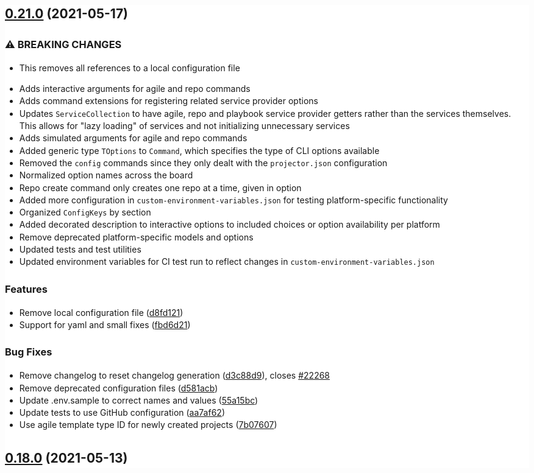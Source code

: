 ## [0.21.0](https://dev.azure.com/dwrdev/_git/projector/branchCompare?baseVersion=GTv0.12.14&targetVersion=GTv0.21.0) (2021-05-17)


### ⚠ BREAKING CHANGES

* This removes all references to a local configuration file

- Adds interactive arguments for agile and repo commands
- Adds command extensions for registering related service provider options
- Updates `ServiceCollection` to have agile, repo and playbook service provider getters rather than the services themselves. This allows for "lazy loading" of services and not initializing unnecessary services
- Adds simulated arguments for agile and repo commands
- Added generic type `TOptions` to `Command`, which specifies the type of CLI options available
- Removed the `config` commands since they only dealt with the `projector.json` configuration
- Normalized option names across the board
- Repo create command only creates one repo at a time, given in option
- Added more configuration in `custom-environment-variables.json` for testing platform-specific functionality
- Organized `ConfigKeys` by section
- Added decorated description to interactive options to included choices or option availability per platform
- Remove deprecated platform-specific models and options
- Updated tests and test utilities
- Updated environment variables for CI test run to reflect changes in `custom-environment-variables.json`

### Features

* Remove local configuration file ([d8fd121](https://dev.azure.com/dwrdev/_git/projector/commit/d8fd121f7e2b6ad77b2c8e999dac3abb408c5c33))
* Support for yaml and small fixes ([fbd6d21](https://dev.azure.com/dwrdev/_git/projector/commit/fbd6d218db90a29b2506dcfc96dbe9cec0a2e157))


### Bug Fixes

* Remove changelog to reset changelog generation ([d3c88d9](https://dev.azure.com/dwrdev/_git/projector/commit/d3c88d96abbbe465dbc2345c689857ebd5eb72eb)), closes [#22268](https://github.com/projector-cli/projector/issues/22268)
* Remove deprecated configuration files ([d581acb](https://dev.azure.com/dwrdev/_git/projector/commit/d581acb51bcd445d159d7ebdceee94e2ba2b7536))
* Update .env.sample to correct names and values ([55a15bc](https://dev.azure.com/dwrdev/_git/projector/commit/55a15bc4663d42d96c4c495b387ec459607db131))
* Update tests to use GitHub configuration ([aa7af62](https://dev.azure.com/dwrdev/_git/projector/commit/aa7af6274b39774bcdcdbec1a35f6071547cf848))
* Use agile template type ID for newly created projects ([7b07607](https://dev.azure.com/dwrdev/_git/projector/commit/7b076073903303e8432389db5026a23e2e174779))

## [0.18.0](https://dev.azure.com/dwrdev/_git/projector/branchCompare?baseVersion=GTv0.12.14&targetVersion=GTv0.18.0) (2021-05-13)
